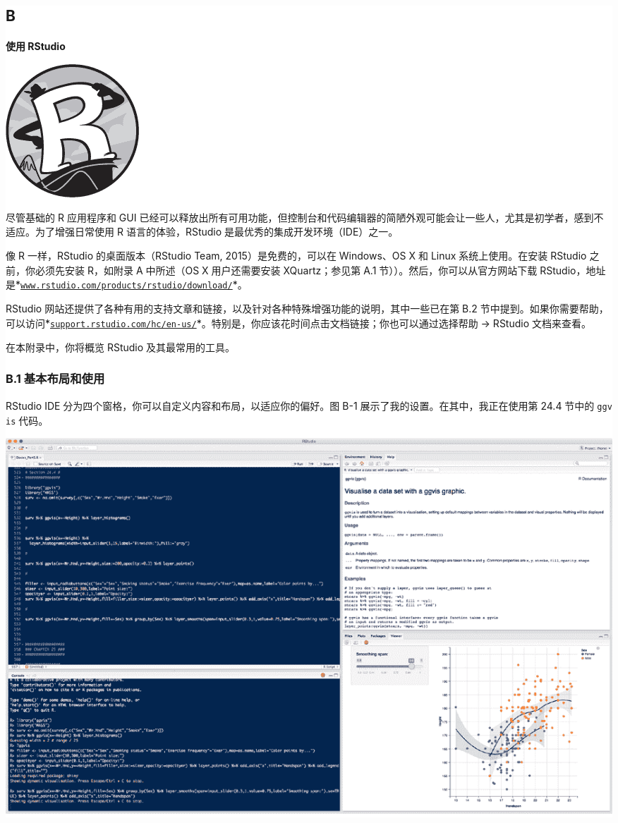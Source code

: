 ## **B**

**使用 RStudio**

![image](img/common-01.jpg)

尽管基础的 R 应用程序和 GUI 已经可以释放出所有可用功能，但控制台和代码编辑器的简陋外观可能会让一些人，尤其是初学者，感到不适应。为了增强日常使用 R 语言的体验，RStudio 是最优秀的集成开发环境（IDE）之一。

像 R 一样，RStudio 的桌面版本（RStudio Team, 2015）是免费的，可以在 Windows、OS X 和 Linux 系统上使用。在安装 RStudio 之前，你必须先安装 R，如附录 A 中所述（OS X 用户还需要安装 XQuartz；参见第 A.1 节））。然后，你可以从官方网站下载 RStudio，地址是*[`www.rstudio.com/products/rstudio/download/`](https://www.rstudio.com/products/rstudio/download/)*。

RStudio 网站还提供了各种有用的支持文章和链接，以及针对各种特殊增强功能的说明，其中一些已在第 B.2 节中提到。如果你需要帮助，可以访问*[`support.rstudio.com/hc/en-us/`](https://support.rstudio.com/hc/en-us/)*。特别是，你应该花时间点击文档链接；你也可以通过选择帮助 → RStudio 文档来查看。

在本附录中，你将概览 RStudio 及其最常用的工具。

### **B.1 基本布局和使用**

RStudio IDE 分为四个窗格，你可以自定义内容和布局，以适应你的偏好。图 B-1 展示了我的设置。在其中，我正在使用第 24.4 节中的 `ggvis` 代码。

![image](img/fb-01.jpg)
